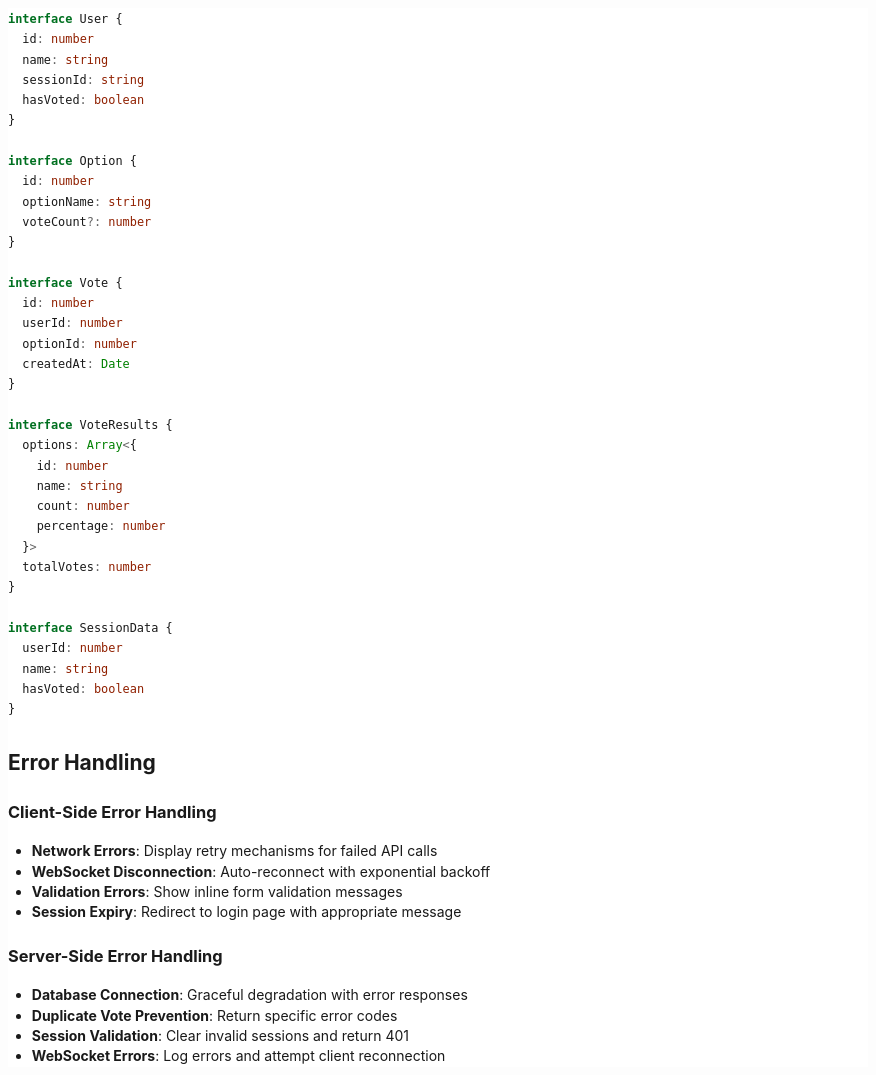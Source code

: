 ```typescript
interface User {
  id: number
  name: string
  sessionId: string
  hasVoted: boolean
}

interface Option {
  id: number
  optionName: string
  voteCount?: number
}

interface Vote {
  id: number
  userId: number
  optionId: number
  createdAt: Date
}

interface VoteResults {
  options: Array<{
    id: number
    name: string
    count: number
    percentage: number
  }>
  totalVotes: number
}

interface SessionData {
  userId: number
  name: string
  hasVoted: boolean
}
```

## Error Handling

### Client-Side Error Handling
- **Network Errors**: Display retry mechanisms for failed API calls
- **WebSocket Disconnection**: Auto-reconnect with exponential backoff
- **Validation Errors**: Show inline form validation messages
- **Session Expiry**: Redirect to login page with appropriate message

### Server-Side Error Handling
- **Database Connection**: Graceful degradation with error responses
- **Duplicate Vote Prevention**: Return specific error codes
- **Session Validation**: Clear invalid sessions and return 401
- **WebSocket Errors**: Log errors and attempt client reconnection
